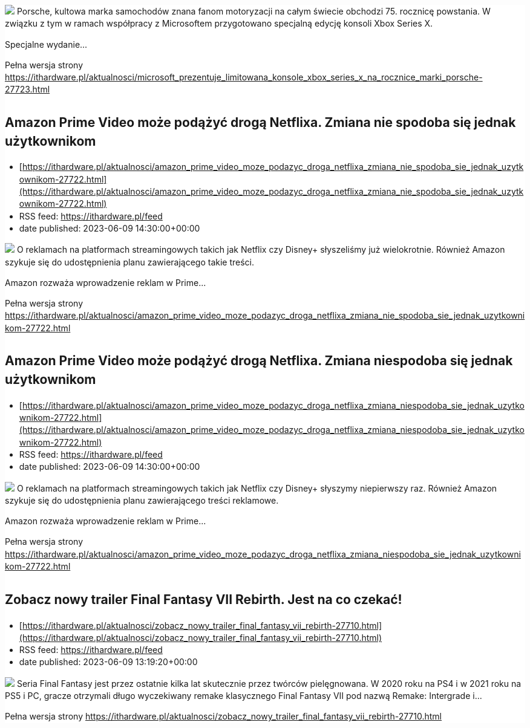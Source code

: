 <img src="https://ithardware.pl/artykuly/min/27723_1.jpg" />            Porsche, kultowa marka samochod&oacute;w znana fanom motoryzacji na całym świecie obchodzi 75. rocznicę powstania. W związku z tym w ramach wsp&oacute;łpracy z Microsoftem przygotowano specjalną edycję konsoli Xbox Series X.

Specjalne wydanie...
            <p>Pełna wersja strony <a href="https://ithardware.pl/aktualnosci/microsoft_prezentuje_limitowana_konsole_xbox_series_x_na_rocznice_marki_porsche-27723.html">https://ithardware.pl/aktualnosci/microsoft_prezentuje_limitowana_konsole_xbox_series_x_na_rocznice_marki_porsche-27723.html</a></p>

## Amazon Prime Video może podążyć drogą Netflixa. Zmiana nie spodoba się jednak użytkownikom
 - [https://ithardware.pl/aktualnosci/amazon_prime_video_moze_podazyc_droga_netflixa_zmiana_nie_spodoba_sie_jednak_uzytkownikom-27722.html](https://ithardware.pl/aktualnosci/amazon_prime_video_moze_podazyc_droga_netflixa_zmiana_nie_spodoba_sie_jednak_uzytkownikom-27722.html)
 - RSS feed: https://ithardware.pl/feed
 - date published: 2023-06-09 14:30:00+00:00

<img src="https://ithardware.pl/artykuly/min/27722_1.jpg" />            O reklamach na platformach streamingowych takich jak Netflix czy Disney+ słyszeliśmy już wielokrotnie. R&oacute;wnież Amazon szykuje się do udostępnienia planu zawierającego takie treści.

Amazon rozważa wprowadzenie reklam w Prime...
            <p>Pełna wersja strony <a href="https://ithardware.pl/aktualnosci/amazon_prime_video_moze_podazyc_droga_netflixa_zmiana_nie_spodoba_sie_jednak_uzytkownikom-27722.html">https://ithardware.pl/aktualnosci/amazon_prime_video_moze_podazyc_droga_netflixa_zmiana_nie_spodoba_sie_jednak_uzytkownikom-27722.html</a></p>

## Amazon Prime Video może podążyć drogą Netflixa. Zmiana niespodoba się jednak użytkownikom
 - [https://ithardware.pl/aktualnosci/amazon_prime_video_moze_podazyc_droga_netflixa_zmiana_niespodoba_sie_jednak_uzytkownikom-27722.html](https://ithardware.pl/aktualnosci/amazon_prime_video_moze_podazyc_droga_netflixa_zmiana_niespodoba_sie_jednak_uzytkownikom-27722.html)
 - RSS feed: https://ithardware.pl/feed
 - date published: 2023-06-09 14:30:00+00:00

<img src="https://ithardware.pl/artykuly/min/27722_1.jpg" />            O reklamach na platformach streamingowych takich jak Netflix czy Disney+ słyszymy niepierwszy raz. R&oacute;wnież Amazon szykuje się do udostępnienia planu zawierającego treści reklamowe.

Amazon rozważa wprowadzenie reklam w Prime...
            <p>Pełna wersja strony <a href="https://ithardware.pl/aktualnosci/amazon_prime_video_moze_podazyc_droga_netflixa_zmiana_niespodoba_sie_jednak_uzytkownikom-27722.html">https://ithardware.pl/aktualnosci/amazon_prime_video_moze_podazyc_droga_netflixa_zmiana_niespodoba_sie_jednak_uzytkownikom-27722.html</a></p>

## Zobacz nowy trailer Final Fantasy VII Rebirth. Jest na co czekać!
 - [https://ithardware.pl/aktualnosci/zobacz_nowy_trailer_final_fantasy_vii_rebirth-27710.html](https://ithardware.pl/aktualnosci/zobacz_nowy_trailer_final_fantasy_vii_rebirth-27710.html)
 - RSS feed: https://ithardware.pl/feed
 - date published: 2023-06-09 13:19:20+00:00

<img src="https://ithardware.pl/artykuly/min/27710_1.jpg" />            Seria Final Fantasy jest przez ostatnie kilka lat skutecznie przez tw&oacute;rc&oacute;w pielęgnowana. W 2020 roku na PS4 i w 2021 roku na PS5 i PC, gracze otrzymali długo wyczekiwany remake klasycznego Final Fantasy VII pod nazwą Remake: Intergrade i...
            <p>Pełna wersja strony <a href="https://ithardware.pl/aktualnosci/zobacz_nowy_trailer_final_fantasy_vii_rebirth-27710.html">https://ithardware.pl/aktualnosci/zobacz_nowy_trailer_final_fantasy_vii_rebirth-27710.html</a></p>

